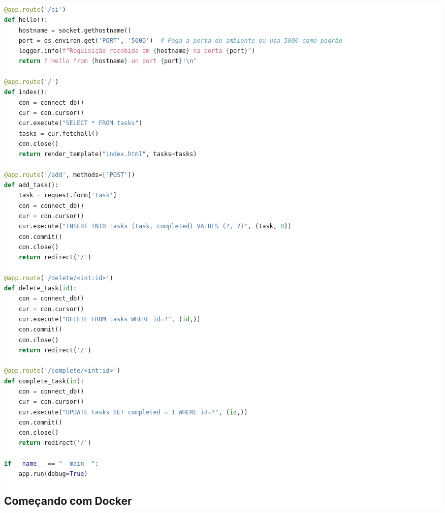 ```python
@app.route('/oi')
def hello():
    hostname = socket.gethostname()
    port = os.environ.get('PORT', '5000')  # Pega a porta do ambiente ou usa 5000 como padrão
    logger.info(f"Requisição recebida em {hostname} na porta {port}")
    return f"Hello from {hostname} on port {port}!\n"

@app.route('/')
def index():
    con = connect_db()
    cur = con.cursor()
    cur.execute("SELECT * FROM tasks")
    tasks = cur.fetchall()
    con.close()
    return render_template("index.html", tasks=tasks)

@app.route('/add', methods=['POST'])
def add_task():
    task = request.form['task']
    con = connect_db()
    cur = con.cursor()
    cur.execute("INSERT INTO tasks (task, completed) VALUES (?, ?)", (task, 0))
    con.commit()
    con.close()
    return redirect('/')

@app.route('/delete/<int:id>')
def delete_task(id):
    con = connect_db()
    cur = con.cursor()
    cur.execute("DELETE FROM tasks WHERE id=?", (id,))
    con.commit()
    con.close()
    return redirect('/')

@app.route('/complete/<int:id>')
def complete_task(id):
    con = connect_db()
    cur = con.cursor()
    cur.execute("UPDATE tasks SET completed = 1 WHERE id=?", (id,))
    con.commit()
    con.close()
    return redirect('/')

if __name__ == "__main__":
    app.run(debug=True)
```

## Começando com Docker
